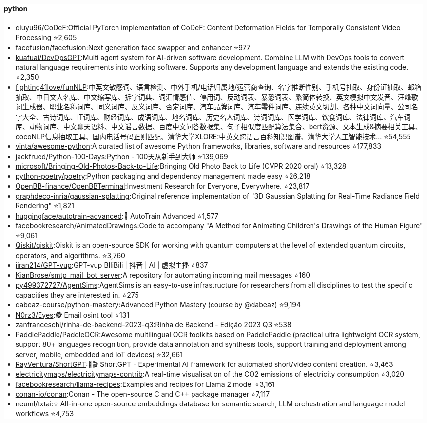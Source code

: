 #### python
* [qiuyu96/CoDeF](https://github.com/qiuyu96/CoDeF):Official PyTorch implementation of CoDeF: Content Deformation Fields for Temporally Consistent Video Processing ⭐2,605
* [facefusion/facefusion](https://github.com/facefusion/facefusion):Next generation face swapper and enhancer ⭐977
* [kuafuai/DevOpsGPT](https://github.com/kuafuai/DevOpsGPT):Multi agent system for AI-driven software development. Combine LLM with DevOps tools to convert natural language requirements into working software. Supports any development language and extends the existing code. ⭐2,350
* [fighting41love/funNLP](https://github.com/fighting41love/funNLP):中英文敏感词、语言检测、中外手机/电话归属地/运营商查询、名字推断性别、手机号抽取、身份证抽取、邮箱抽取、中日文人名库、中文缩写库、拆字词典、词汇情感值、停用词、反动词表、暴恐词表、繁简体转换、英文模拟中文发音、汪峰歌词生成器、职业名称词库、同义词库、反义词库、否定词库、汽车品牌词库、汽车零件词库、连续英文切割、各种中文词向量、公司名字大全、古诗词库、IT词库、财经词库、成语词库、地名词库、历史名人词库、诗词词库、医学词库、饮食词库、法律词库、汽车词库、动物词库、中文聊天语料、中文谣言数据、百度中文问答数据集、句子相似度匹配算法集合、bert资源、文本生成&摘要相关工具、cocoNLP信息抽取工具、国内电话号码正则匹配、清华大学XLORE:中英文跨语言百科知识图谱、清华大学人工智能技术… ⭐54,555
* [vinta/awesome-python](https://github.com/vinta/awesome-python):A curated list of awesome Python frameworks, libraries, software and resources ⭐177,833
* [jackfrued/Python-100-Days](https://github.com/jackfrued/Python-100-Days):Python - 100天从新手到大师 ⭐139,069
* [microsoft/Bringing-Old-Photos-Back-to-Life](https://github.com/microsoft/Bringing-Old-Photos-Back-to-Life):Bringing Old Photo Back to Life (CVPR 2020 oral) ⭐13,328
* [python-poetry/poetry](https://github.com/python-poetry/poetry):Python packaging and dependency management made easy ⭐26,218
* [OpenBB-finance/OpenBBTerminal](https://github.com/OpenBB-finance/OpenBBTerminal):Investment Research for Everyone, Everywhere. ⭐23,817
* [graphdeco-inria/gaussian-splatting](https://github.com/graphdeco-inria/gaussian-splatting):Original reference implementation of "3D Gaussian Splatting for Real-Time Radiance Field Rendering" ⭐1,821
* [huggingface/autotrain-advanced](https://github.com/huggingface/autotrain-advanced):🤗 AutoTrain Advanced ⭐1,577
* [facebookresearch/AnimatedDrawings](https://github.com/facebookresearch/AnimatedDrawings):Code to accompany "A Method for Animating Children's Drawings of the Human Figure" ⭐9,061
* [Qiskit/qiskit](https://github.com/Qiskit/qiskit):Qiskit is an open-source SDK for working with quantum computers at the level of extended quantum circuits, operators, and algorithms. ⭐3,760
* [jiran214/GPT-vup](https://github.com/jiran214/GPT-vup):GPT-vup BIliBili | 抖音 | AI | 虚拟主播 ⭐837
* [KianBrose/smtp_mail_bot_server](https://github.com/KianBrose/smtp_mail_bot_server):A repository for automating incoming mail messages ⭐160
* [py499372727/AgentSims](https://github.com/py499372727/AgentSims):AgentSims is an easy-to-use infrastructure for researchers from all disciplines to test the specific capacities they are interested in. ⭐275
* [dabeaz-course/python-mastery](https://github.com/dabeaz-course/python-mastery):Advanced Python Mastery (course by @dabeaz) ⭐9,194
* [N0rz3/Eyes](https://github.com/N0rz3/Eyes):🕵️ Email osint tool ⭐131
* [zanfranceschi/rinha-de-backend-2023-q3](https://github.com/zanfranceschi/rinha-de-backend-2023-q3):Rinha de Backend - Edição 2023 Q3 ⭐538
* [PaddlePaddle/PaddleOCR](https://github.com/PaddlePaddle/PaddleOCR):Awesome multilingual OCR toolkits based on PaddlePaddle (practical ultra lightweight OCR system, support 80+ languages recognition, provide data annotation and synthesis tools, support training and deployment among server, mobile, embedded and IoT devices) ⭐32,661
* [RayVentura/ShortGPT](https://github.com/RayVentura/ShortGPT):🚀🎬 ShortGPT - Experimental AI framework for automated short/video content creation. ⭐3,463
* [electricitymaps/electricitymaps-contrib](https://github.com/electricitymaps/electricitymaps-contrib):A real-time visualisation of the CO2 emissions of electricity consumption ⭐3,020
* [facebookresearch/llama-recipes](https://github.com/facebookresearch/llama-recipes):Examples and recipes for Llama 2 model ⭐3,161
* [conan-io/conan](https://github.com/conan-io/conan):Conan - The open-source C and C++ package manager ⭐7,117
* [neuml/txtai](https://github.com/neuml/txtai):💡 All-in-one open-source embeddings database for semantic search, LLM orchestration and language model workflows ⭐4,753
